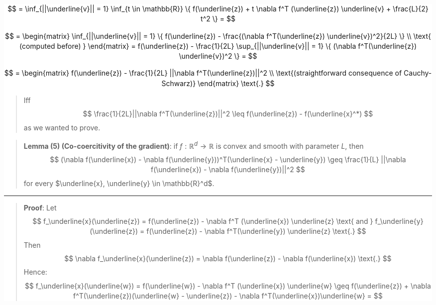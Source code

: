 $$
= \inf_{||\underline{v}|| = 1} \inf_{t \in \mathbb{R}} \{ f(\underline{z}) + t \nabla f^T (\underline{z}) \underline{v} + \frac{L}{2} t^2 \} =
$$

$$
= \begin{matrix}
\inf_{||\underline{v}|| = 1} \{ f(\underline{z}) - \frac{(\nabla f^T(\underline{z}) \underline{v})^2}{2L} \} \\
\text{ (computed before) }
\end{matrix} = f(\underline{z}) - \frac{1}{2L} \sup_{||\underline{v}|| = 1} \{ (\nabla f^T(\underline{z}) \underline{v})^2 \} =
$$

$$
= \begin{matrix}
f(\underline{z}) - \frac{1}{2L} ||\nabla f^T(\underline{z})||^2 \\
\text{(straightforward consequence of Cauchy-Schwarz)}
\end{matrix} \text{.}
$$

> Iff
$$
\frac{1}{2L}||\nabla f^T(\underline{z})||^2 \leq f(\underline{z}) - f(\underline{x}^*)
$$
> as we wanted to prove.

> **Lemma (5) (Co-coercitivity of the gradient)**: if $f : \mathbb{R}^d \rightarrow \mathbb{R}$ is convex and smooth with parameter $L$, then
$$
(\nabla f(\underline{x}) - \nabla f(\underline{y}))^T(\underline{x} - \underline{y}) \geq \frac{1}{L} ||\nabla f(\underline{x}) - \nabla f(\underline{y})||^2
$$
> for every $\underline{x}, \underline{y} \in \mathbb{R}^d$.

---

> **Proof**: Let
$$
f_\underline{x}(\underline{z}) = f(\underline{z}) - \nabla f^T (\underline{x}) \underline{z} \text{ and } f_\underline{y}(\underline{z}) = f(\underline{z}) - \nabla f^T(\underline{y}) \underline{z} \text{.}
$$
> Then
$$
\nabla f_\underline{x}(\underline{z}) = \nabla f(\underline{z}) - \nabla f(\underline{x}) \text{.}
$$
> Hence:
$$
f_\underline{x}(\underline{w}) = f(\underline{w}) - \nabla f^T (\underline{x}) \underline{w} \geq f(\underline{z}) + \nabla f^T(\underline{z})(\underline{w} - \underline{z}) - \nabla f^T(\underline{x})\underline{w} =
$$
